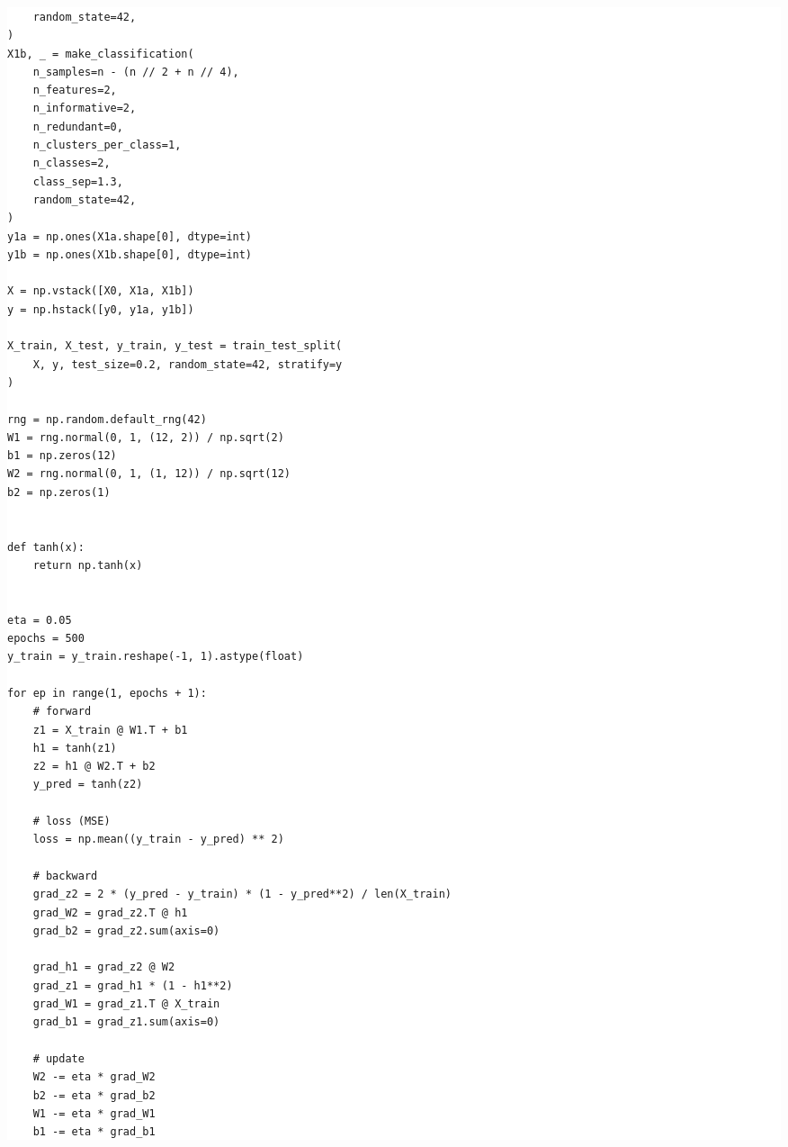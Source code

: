 ```pyodide install="numpy,scikit-learn"
    random_state=42,
)
X1b, _ = make_classification(
    n_samples=n - (n // 2 + n // 4),
    n_features=2,
    n_informative=2,
    n_redundant=0,
    n_clusters_per_class=1,
    n_classes=2,
    class_sep=1.3,
    random_state=42,
)
y1a = np.ones(X1a.shape[0], dtype=int)
y1b = np.ones(X1b.shape[0], dtype=int)

X = np.vstack([X0, X1a, X1b])
y = np.hstack([y0, y1a, y1b])

X_train, X_test, y_train, y_test = train_test_split(
    X, y, test_size=0.2, random_state=42, stratify=y
)

rng = np.random.default_rng(42)
W1 = rng.normal(0, 1, (12, 2)) / np.sqrt(2)
b1 = np.zeros(12)
W2 = rng.normal(0, 1, (1, 12)) / np.sqrt(12)
b2 = np.zeros(1)


def tanh(x):
    return np.tanh(x)


eta = 0.05
epochs = 500
y_train = y_train.reshape(-1, 1).astype(float)

for ep in range(1, epochs + 1):
    # forward
    z1 = X_train @ W1.T + b1
    h1 = tanh(z1)
    z2 = h1 @ W2.T + b2
    y_pred = tanh(z2)

    # loss (MSE)
    loss = np.mean((y_train - y_pred) ** 2)

    # backward
    grad_z2 = 2 * (y_pred - y_train) * (1 - y_pred**2) / len(X_train)
    grad_W2 = grad_z2.T @ h1
    grad_b2 = grad_z2.sum(axis=0)

    grad_h1 = grad_z2 @ W2
    grad_z1 = grad_h1 * (1 - h1**2)
    grad_W1 = grad_z1.T @ X_train
    grad_b1 = grad_z1.sum(axis=0)

    # update
    W2 -= eta * grad_W2
    b2 -= eta * grad_b2
    W1 -= eta * grad_W1
    b1 -= eta * grad_b1

```